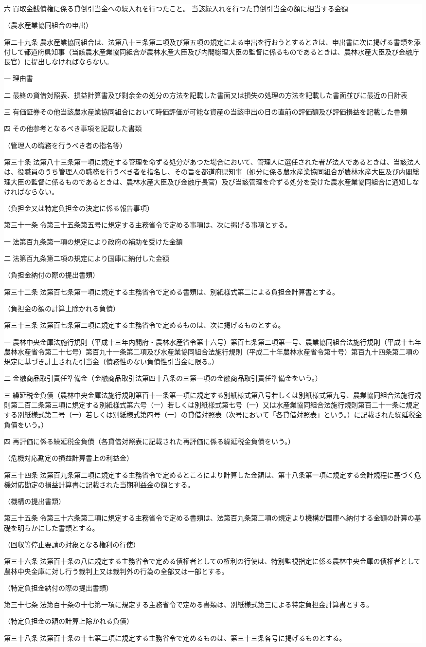 六 買取金銭債権に係る貸倒引当金への繰入れを行つたこと。 当該繰入れを行つた貸倒引当金の額に相当する金額

（農水産業協同組合の申出）

第二十九条 農水産業協同組合は、法第八十三条第二項及び第五項の規定による申出を行おうとするときは、申出書に次に掲げる書類を添付して都道府県知事（当該農水産業協同組合が農林水産大臣及び内閣総理大臣の監督に係るものであるときは、農林水産大臣及び金融庁長官）に提出しなければならない。

一 理由書

二 最終の貸借対照表、損益計算書及び剰余金の処分の方法を記載した書面又は損失の処理の方法を記載した書面並びに最近の日計表

三 有価証券その他当該農水産業協同組合において時価評価が可能な資産の当該申出の日の直前の評価額及び評価損益を記載した書類

四 その他参考となるべき事項を記載した書類

（管理人の職務を行うべき者の指名等）

第三十条 法第八十三条第一項に規定する管理を命ずる処分があつた場合において、管理人に選任された者が法人であるときは、当該法人は、役職員のうち管理人の職務を行うべき者を指名し、その旨を都道府県知事（処分に係る農水産業協同組合が農林水産大臣及び内閣総理大臣の監督に係るものであるときは、農林水産大臣及び金融庁長官）及び当該管理を命ずる処分を受けた農水産業協同組合に通知しなければならない。

（負担金又は特定負担金の決定に係る報告事項）

第三十一条 令第三十五条第五号に規定する主務省令で定める事項は、次に掲げる事項とする。

一 法第百九条第一項の規定により政府の補助を受けた金額

二 法第百九条第二項の規定により国庫に納付した金額

（負担金納付の際の提出書類）

第三十二条 法第百七条第一項に規定する主務省令で定める書類は、別紙様式第二による負担金計算書とする。

（負担金の額の計算上除かれる負債）

第三十三条 法第百七条第二項に規定する主務省令で定めるものは、次に掲げるものとする。

一 農林中央金庫法施行規則（平成十三年内閣府・農林水産省令第十六号）第百七条第二項第一号、農業協同組合法施行規則（平成十七年農林水産省令第二十七号）第百九十一条第二項及び水産業協同組合法施行規則（平成二十年農林水産省令第十号）第百九十四条第二項の規定に基づき計上された引当金（債務性のない負債性引当金に限る。）

二 金融商品取引責任準備金（金融商品取引法第四十八条の三第一項の金融商品取引責任準備金をいう。）

三 繰延税金負債（農林中央金庫法施行規則第百十一条第一項に規定する別紙様式第八号若しくは別紙様式第九号、農業協同組合法施行規則第二百二条第三項に規定する別紙様式第六号（一）若しくは別紙様式第七号（一）又は水産業協同組合法施行規則第百二十一条に規定する別紙様式第二号（一）若しくは別紙様式第四号（一）の貸借対照表（次号において「各貸借対照表」という。）に記載された繰延税金負債をいう。）

四 再評価に係る繰延税金負債（各貸借対照表に記載された再評価に係る繰延税金負債をいう。）

（危機対応勘定の損益計算書上の利益金）

第三十四条 法第百九条第二項に規定する主務省令で定めるところにより計算した金額は、第十八条第一項に規定する会計規程に基づく危機対応勘定の損益計算書に記載された当期利益金の額とする。

（機構の提出書類）

第三十五条 令第三十六条第二項に規定する主務省令で定める書類は、法第百九条第二項の規定より機構が国庫へ納付する金額の計算の基礎を明らかにした書類とする。

（回収等停止要請の対象となる権利の行使）

第三十六条 法第百十条の八に規定する主務省令で定める債権者としての権利の行使は、特別監視指定に係る農林中央金庫の債権者として農林中央金庫に対し行う裁判上又は裁判外の行為の全部又は一部とする。

（特定負担金納付の際の提出書類）

第三十七条 法第百十条の十七第一項に規定する主務省令で定める書類は、別紙様式第三による特定負担金計算書とする。

（特定負担金の額の計算上除かれる負債）

第三十八条 法第百十条の十七第二項に規定する主務省令で定めるものは、第三十三条各号に掲げるものとする。
